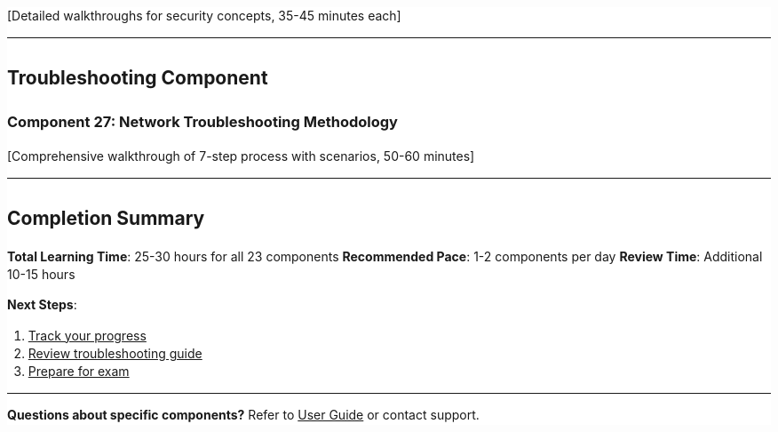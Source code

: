 [Detailed walkthroughs for security concepts, 35-45 minutes each]

---

## Troubleshooting Component

### Component 27: Network Troubleshooting Methodology

[Comprehensive walkthrough of 7-step process with scenarios, 50-60 minutes]

---

## Completion Summary

**Total Learning Time**: 25-30 hours for all 23 components
**Recommended Pace**: 1-2 components per day
**Review Time**: Additional 10-15 hours

**Next Steps**:
1. [Track your progress](progress-tracking.md)
2. [Review troubleshooting guide](troubleshooting.md)
3. [Prepare for exam](exam-tips.md)

---

**Questions about specific components?** Refer to [User Guide](user-guide.md) or contact support.
